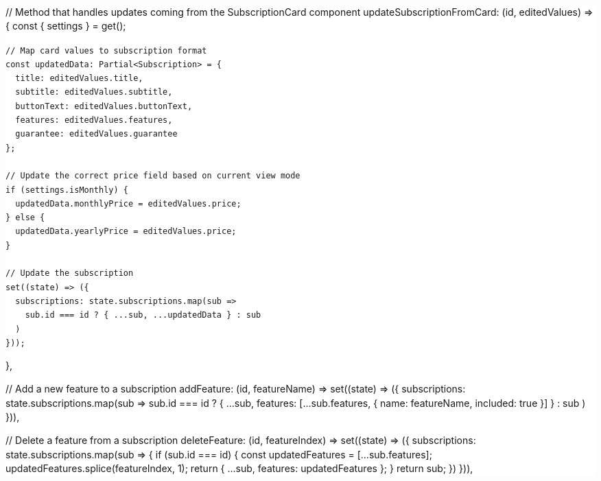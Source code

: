  // Method that handles updates coming from the SubscriptionCard component
  updateSubscriptionFromCard: (id, editedValues) => {
    const { settings } = get();
    
    // Map card values to subscription format
    const updatedData: Partial<Subscription> = {
      title: editedValues.title,
      subtitle: editedValues.subtitle,
      buttonText: editedValues.buttonText,
      features: editedValues.features,
      guarantee: editedValues.guarantee
    };
    
    // Update the correct price field based on current view mode
    if (settings.isMonthly) {
      updatedData.monthlyPrice = editedValues.price;
    } else {
      updatedData.yearlyPrice = editedValues.price;
    }
    
    // Update the subscription
    set((state) => ({
      subscriptions: state.subscriptions.map(sub => 
        sub.id === id ? { ...sub, ...updatedData } : sub
      )
    }));
  },
  
  // Add a new feature to a subscription
  addFeature: (id, featureName) => 
    set((state) => ({
      subscriptions: state.subscriptions.map(sub => 
        sub.id === id 
          ? { 
              ...sub, 
              features: [...sub.features, { name: featureName, included: true }]
            } 
          : sub
      )
    })),
  
  // Delete a feature from a subscription
  deleteFeature: (id, featureIndex) => 
    set((state) => ({
      subscriptions: state.subscriptions.map(sub => {
        if (sub.id === id) {
          const updatedFeatures = [...sub.features];
          updatedFeatures.splice(featureIndex, 1);
          return { ...sub, features: updatedFeatures };
        }
        return sub;
      })
    })),
  